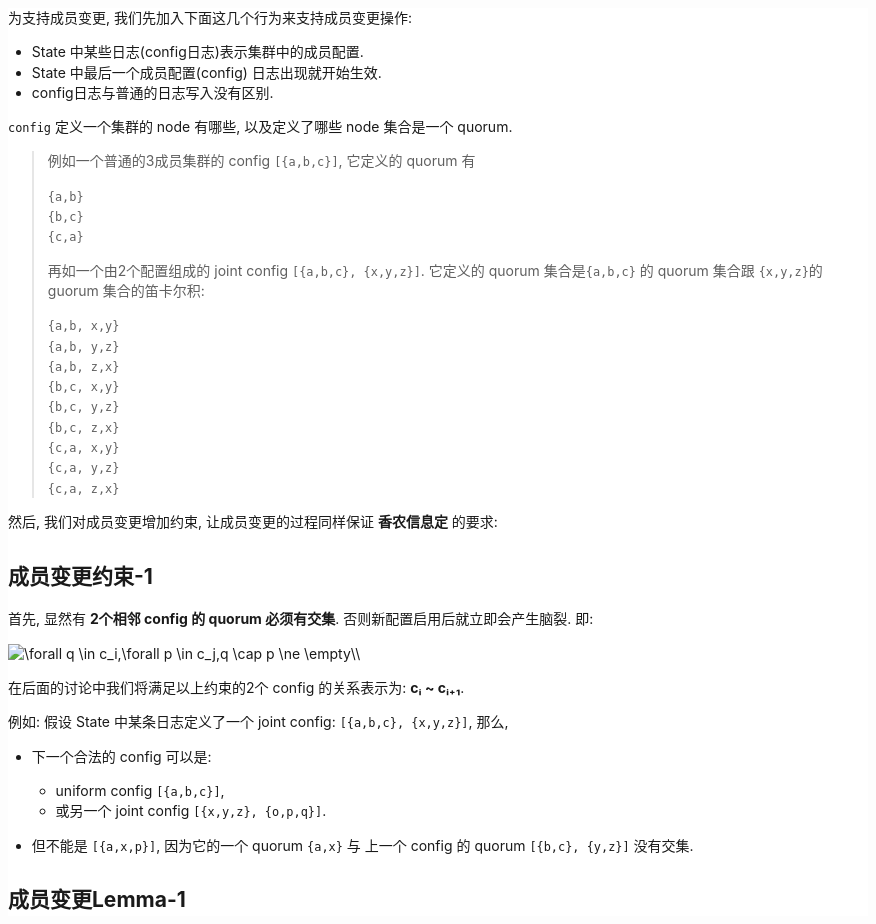 为支持成员变更, 我们先加入下面这几个行为来支持成员变更操作:

-   State 中某些日志(config日志)表示集群中的成员配置.
-   State 中最后一个成员配置(config) 日志出现就开始生效.
-   config日志与普通的日志写入没有区别.

`config` 定义一个集群的 node 有哪些, 以及定义了哪些 node 集合是一个 quorum.

> 例如一个普通的3成员集群的 config `[{a,b,c}]`, 它定义的 quorum 有
> 
> ```
> {a,b}
> {b,c}
> {c,a}
> ```
> 
> 再如一个由2个配置组成的 joint config `[{a,b,c}, {x,y,z}]`.
> 它定义的 quorum 集合是`{a,b,c}` 的 quorum 集合跟 `{x,y,z}`的 guorum 集合的笛卡尔积:
> 
> ```
> {a,b, x,y}
> {a,b, y,z}
> {a,b, z,x}
> {b,c, x,y}
> {b,c, y,z}
> {b,c, z,x}
> {c,a, x,y}
> {c,a, y,z}
> {c,a, z,x}
> ```


然后, 我们对成员变更增加约束, 让成员变更的过程同样保证 **香农信息定** 的要求:

## 成员变更约束-1

首先, 显然有 **2个相邻 config 的 quorum 必须有交集**. 否则新配置启用后就立即会产生脑裂.
即:

<img src="https://www.zhihu.com/equation?tex=%5Cforall%20q%20%5Cin%20c_i%2C%5Cforall%20p%20%5Cin%20c_j%2Cq%20%5Ccap%20p%20%5Cne%20%5Cempty%5C%5C" alt="\forall q \in c_i,\forall p \in c_j,q \cap p \ne \empty\\" class="ee_img tr_noresize" eeimg="1">

在后面的讨论中我们将满足以上约束的2个 config 的关系表示为: **cᵢ ~ cᵢ₊₁**.

例如: 假设 State 中某条日志定义了一个 joint config: `[{a,b,c}, {x,y,z}]`,
那么,

-   下一个合法的 config 可以是:

    -   uniform config `[{a,b,c}]`,
    -   或另一个 joint config `[{x,y,z}, {o,p,q}]`.

-   但不能是 `[{a,x,p}]`, 因为它的一个 quorum `{a,x}` 与 上一个 config 的 quorum `[{b,c}, {y,z}]` 没有交集.

## 成员变更Lemma-1


[post-paxos]: https://zhuanlan.zhihu.com/p/145044486 "可靠分布式系统-paxos的直观解释"
[repo-abstract-paxos]: https://github.com/openacid/abstract-paxos "abstract-paxos"
[repo-consensus-bug-paxos]: https://github.com/drmingdrmer/consensus-bugs#trap-the-bug-in-paxos-made-simple "(Not a) bug in Paxos"
[repo-leveldb]: https://github.com/google/leveldb "leveldb"
[repo-openraft]: https://github.com/datafuselabs/openraft "openraft"
[wiki-2pc]: https://en.wikipedia.org/wiki/Two-phase_commit_protocol "Two phase commit"
[wiki-偏序关系]: https://zh.wikipedia.org/wiki/偏序关系 "偏序关系"
[wiki-字典序]: https://zh.wikipedia.org/wiki/字典序 "字典序"